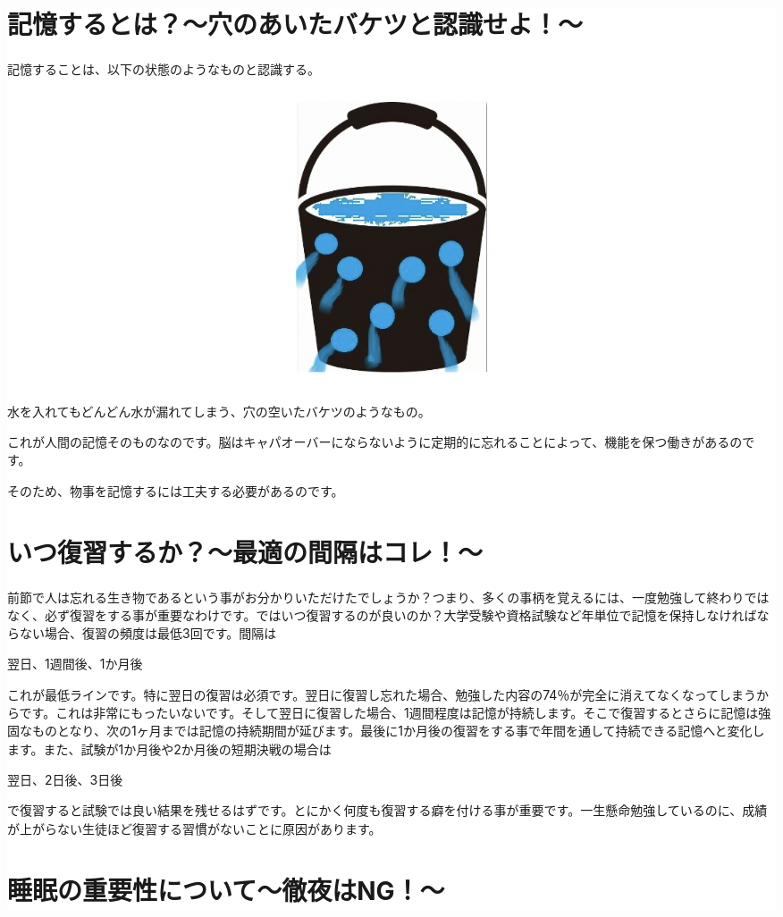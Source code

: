 # 記憶するとは？～穴のあいたバケツと認識せよ！～

記憶することは、以下の状態のようなものと認識する。

<img src='./imgs/20210714160047.png' width='30%' style="display: block; margin: auto;">

水を入れてもどんどん水が漏れてしまう、穴の空いたバケツのようなもの。

これが人間の記憶そのものなのです。脳はキャパオーバーにならないように定期的に忘れることによって、機能を保つ働きがあるのです。

そのため、物事を記憶するには工夫する必要があるのです。



# いつ復習するか？～最適の間隔はコレ！～

前節で人は忘れる生き物であるという事がお分かりいただけたでしょうか？つまり、多くの事柄を覚えるには、一度勉強して終わりではなく、必ず復習をする事が重要なわけです。ではいつ復習するのが良いのか？大学受験や資格試験など年単位で記憶を保持しなければならない場合、復習の頻度は最低3回です。間隔は

翌日、1週間後、1か月後

これが最低ラインです。特に翌日の復習は必須です。翌日に復習し忘れた場合、勉強した内容の74％が完全に消えてなくなってしまうからです。これは非常にもったいないです。そして翌日に復習した場合、1週間程度は記憶が持続します。そこで復習するとさらに記憶は強固なものとなり、次の1ヶ月までは記憶の持続期間が延びます。最後に1か月後の復習をする事で年間を通して持続できる記憶へと変化します。また、試験が1か月後や2か月後の短期決戦の場合は

翌日、2日後、3日後

で復習すると試験では良い結果を残せるはずです。とにかく何度も復習する癖を付ける事が重要です。一生懸命勉強しているのに、成績が上がらない生徒ほど復習する習慣がないことに原因があります。

# 睡眠の重要性について～徹夜はNG！～
